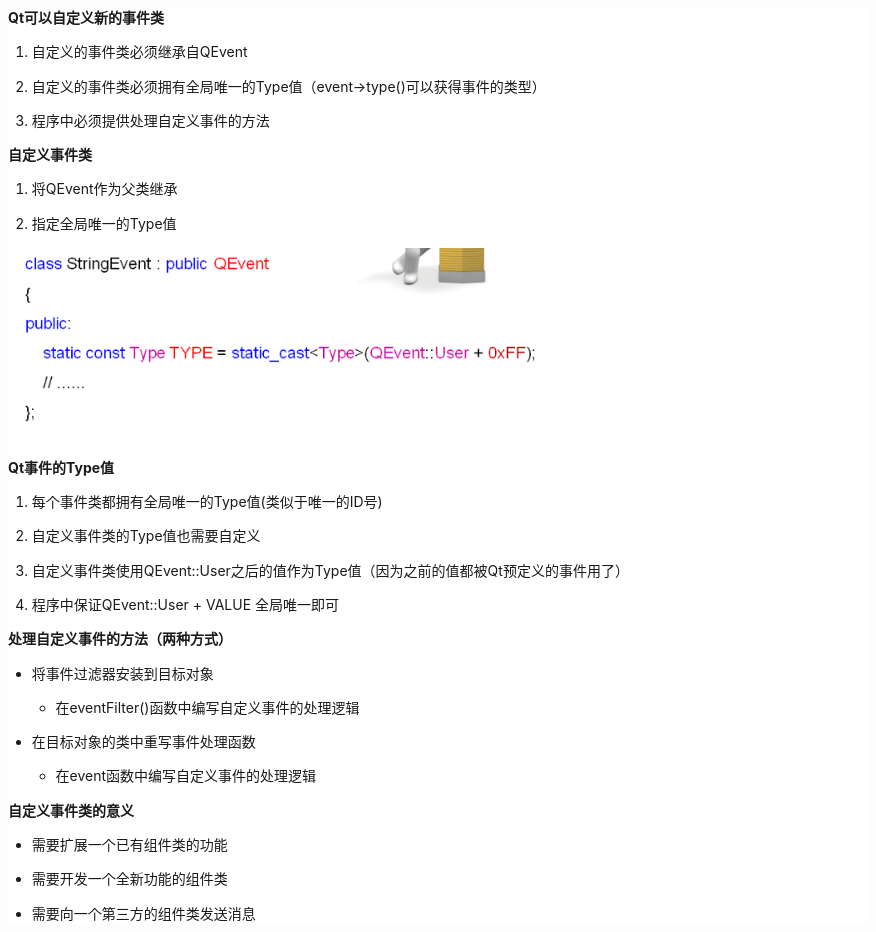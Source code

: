 **Qt可以自定义新的事件类**

1. 自定义的事件类必须继承自QEvent

2. 自定义的事件类必须拥有全局唯一的Type值（event->type()可以获得事件的类型）

3. 程序中必须提供处理自定义事件的方法




**自定义事件类**

1. 将QEvent作为父类继承

2. 指定全局唯一的Type值

<img src="17-发送自定义事件.assets/fe033ee4f3c056f2fcd669cf1447a175.png" alt="img" style="zoom: 80%;" /> 



**Qt事件的Type值**

1. 每个事件类都拥有全局唯一的Type值(类似于唯一的ID号)

2. 自定义事件类的Type值也需要自定义

3. 自定义事件类使用QEvent::User之后的值作为Type值（因为之前的值都被Qt预定义的事件用了）

4. 程序中保证QEvent::User + VALUE 全局唯一即可




**处理自定义事件的方法（两种方式）**

- 将事件过滤器安装到目标对象
  - 在eventFilter()函数中编写自定义事件的处理逻辑

- 在目标对象的类中重写事件处理函数
  - 在event函数中编写自定义事件的处理逻辑



**自定义事件类的意义**

- 需要扩展一个已有组件类的功能

- 需要开发一个全新功能的组件类

- 需要向一个第三方的组件类发送消息
